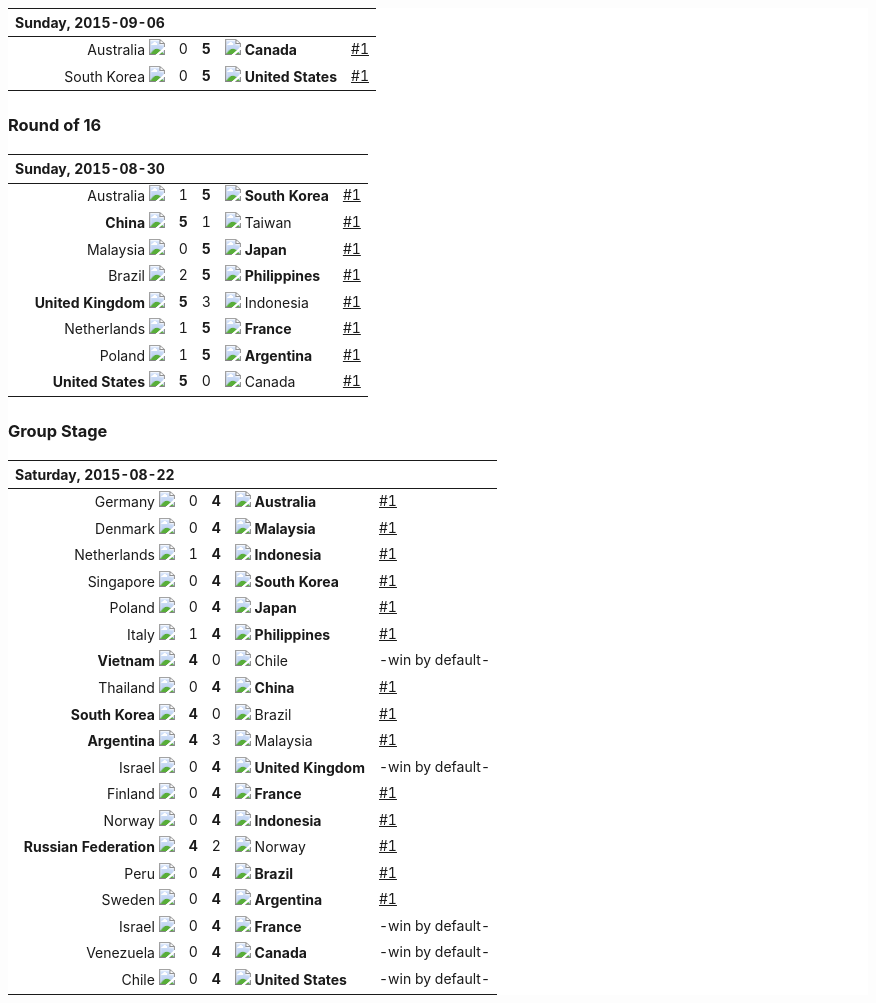 | Sunday, 2015-09-06 |  |  |  |  |
| --: | :-: | :-: | :-- | :-- |
| Australia ![][flag_AU] | 0 | **5** | ![][flag_CA] **Canada** | [#1](https://osu.ppy.sh/community/matches/18754356) |
| South Korea ![][flag_KR] | 0 | **5** | ![][flag_US] **United States** | [#1](https://osu.ppy.sh/community/matches/18755307) |

### Round of 16

| Sunday, 2015-08-30 |  |  |  |  |
| --: | :-: | :-: | :-- | :-- |
| Australia ![][flag_AU] | 1 | **5** | ![][flag_KR] **South Korea** | [#1](https://osu.ppy.sh/community/matches/18606478) |
| **China** ![][flag_CN] | **5** | 1 | ![][flag_TW] Taiwan | [#1](https://osu.ppy.sh/community/matches/18607469) |
| Malaysia ![][flag_MY] | 0 | **5** | ![][flag_JP] **Japan** | [#1](https://osu.ppy.sh/community/matches/18608519) |
| Brazil ![][flag_BR] | 2 | **5** | ![][flag_PH] **Philippines** | [#1](https://osu.ppy.sh/community/matches/18609649) |
| **United Kingdom** ![][flag_GB] | **5** | 3 | ![][flag_ID] Indonesia | [#1](https://osu.ppy.sh/community/matches/18612279) |
| Netherlands ![][flag_NL] | 1 | **5** | ![][flag_FR] **France** | [#1](https://osu.ppy.sh/community/matches/18613709) |
| Poland ![][flag_PL] | 1 | **5** | ![][flag_AR] **Argentina** | [#1](https://osu.ppy.sh/community/matches/18614619) |
| **United States** ![][flag_US] | **5** | 0 | ![][flag_CA] Canada | [#1](https://osu.ppy.sh/community/matches/18616004) |

### Group Stage

| Saturday, 2015-08-22 |  |  |  |  |
| --: | :-: | :-: | :-- | :-- |
| Germany ![][flag_DE] | 0 | **4** | ![][flag_AU] **Australia** | [#1](https://osu.ppy.sh/community/matches/18414849) |
| Denmark ![][flag_DK] | 0 | **4** | ![][flag_MY] **Malaysia** | [#1](https://osu.ppy.sh/community/matches/18414855) |
| Netherlands ![][flag_NL] | 1 | **4** | ![][flag_ID] **Indonesia** | [#1](https://osu.ppy.sh/community/matches/18414897) |
| Singapore ![][flag_SG] | 0 | **4** | ![][flag_KR] **South Korea** | [#1](https://osu.ppy.sh/community/matches/18414915) |
| Poland ![][flag_PL] | 0 | **4** | ![][flag_JP] **Japan** | [#1](https://osu.ppy.sh/community/matches/18414935) |
| Italy ![][flag_IT] | 1 | **4** | ![][flag_PH] **Philippines** | [#1](https://osu.ppy.sh/community/matches/18416078) |
| **Vietnam** ![][flag_VN] | **4** | 0 | ![][flag_CL] Chile | -win by default- |
| Thailand ![][flag_TH] | 0 | **4** | ![][flag_CN] **China** | [#1](https://osu.ppy.sh/community/matches/18416085) |
| **South Korea** ![][flag_KR] | **4** | 0 | ![][flag_BR] Brazil | [#1](https://osu.ppy.sh/community/matches/18416088) |
| **Argentina** ![][flag_AR] | **4** | 3 | ![][flag_MY] Malaysia | [#1](https://osu.ppy.sh/community/matches/18417719) |
| Israel ![][flag_IL] | 0 | **4** | ![][flag_GB] **United Kingdom** | -win by default- |
| Finland ![][flag_FI] | 0 | **4** | ![][flag_FR] **France** | [#1](https://osu.ppy.sh/community/matches/18417753) |
| Norway ![][flag_NO] | 0 | **4** | ![][flag_ID] **Indonesia** | [#1](https://osu.ppy.sh/community/matches/18417757) |
| **Russian Federation** ![][flag_RU] | **4** | 2 | ![][flag_NO] Norway | [#1](https://osu.ppy.sh/community/matches/18422906) |
| Peru ![][flag_PE] | 0 | **4** | ![][flag_BR] **Brazil** | [#1](https://osu.ppy.sh/community/matches/18422912) |
| Sweden ![][flag_SE] | 0 | **4** | ![][flag_AR] **Argentina** | [#1](https://osu.ppy.sh/community/matches/18422917) |
| Israel ![][flag_IL] | 0 | **4** | ![][flag_FR] **France** | -win by default- |
| Venezuela ![][flag_VE] | 0 | **4** | ![][flag_CA] **Canada** | -win by default- |
| Chile ![][flag_CL] | 0 | **4** | ![][flag_US] **United States** | -win by default- |


[flag_AR]: /wiki/shared/flag/AR.gif
[flag_AU]: /wiki/shared/flag/AU.gif
[flag_BR]: /wiki/shared/flag/BR.gif
[flag_CA]: /wiki/shared/flag/CA.gif
[flag_CL]: /wiki/shared/flag/CL.gif
[flag_CN]: /wiki/shared/flag/CN.gif
[flag_DE]: /wiki/shared/flag/DE.gif
[flag_DK]: /wiki/shared/flag/DK.gif
[flag_ES]: /wiki/shared/flag/ES.gif
[flag_FI]: /wiki/shared/flag/FI.gif
[flag_FR]: /wiki/shared/flag/FR.gif
[flag_GB]: /wiki/shared/flag/GB.gif
[flag_ID]: /wiki/shared/flag/ID.gif
[flag_IL]: /wiki/shared/flag/IL.gif
[flag_IT]: /wiki/shared/flag/IT.gif
[flag_JP]: /wiki/shared/flag/JP.gif
[flag_KR]: /wiki/shared/flag/KR.gif
[flag_MX]: /wiki/shared/flag/MX.gif
[flag_MY]: /wiki/shared/flag/MY.gif
[flag_NL]: /wiki/shared/flag/NL.gif
[flag_NO]: /wiki/shared/flag/NO.gif
[flag_NZ]: /wiki/shared/flag/NZ.gif
[flag_PE]: /wiki/shared/flag/PE.gif
[flag_PH]: /wiki/shared/flag/PH.gif
[flag_PL]: /wiki/shared/flag/PL.gif
[flag_RU]: /wiki/shared/flag/RU.gif
[flag_SE]: /wiki/shared/flag/SE.gif
[flag_SG]: /wiki/shared/flag/SG.gif
[flag_TH]: /wiki/shared/flag/TH.gif
[flag_TW]: /wiki/shared/flag/TW.gif
[flag_US]: /wiki/shared/flag/US.gif
[flag_VE]: /wiki/shared/flag/VE.gif
[flag_VN]: /wiki/shared/flag/VN.gif